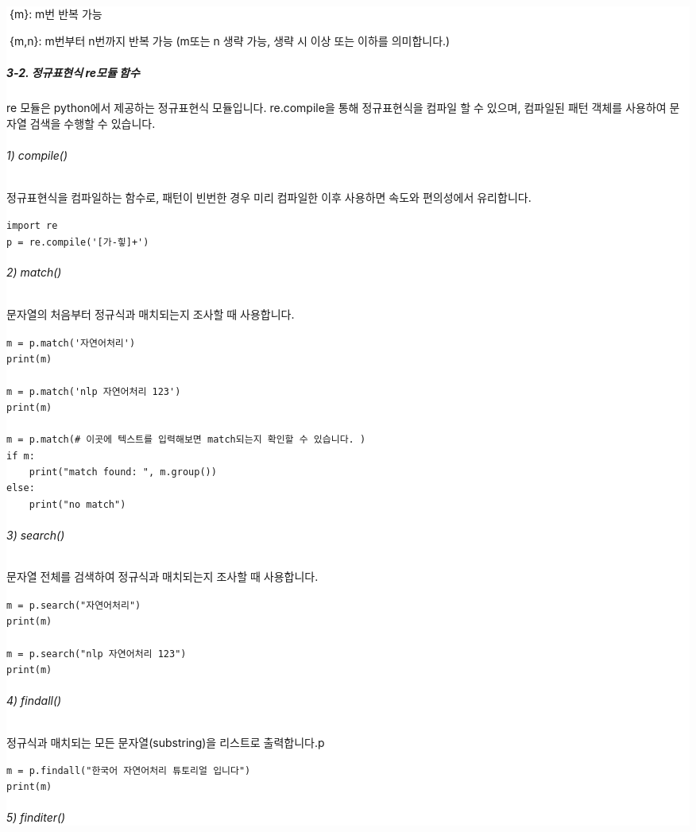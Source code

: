 ​	{m}: m번 반복 가능

​	{m,n}: m번부터 n번까지 반복 가능 (m또는 n 생략 가능, 생략 시 이상 또는 이하를 의미합니다.)

##### 3-2. 정규표현식 re모듈 함수

re 모듈은 python에서 제공하는 정규표현식 모듈입니다. re.compile을 통해 정규표현식을 컴파일 할 수 있으며, 컴파일된 패턴 객체를 사용하여 문자열 검색을 수행할 수 있습니다.

###### 1) compile()

정규표현식을 컴파일하는 함수로, 패턴이 빈번한 경우 미리 컴파일한 이후 사용하면 속도와 편의성에서 유리합니다.

~~~ compile
import re
p = re.compile('[가-힣]+')
~~~

###### 2) match()

문자열의 처음부터 정규식과 매치되는지 조사할 때 사용합니다.

~~~ match
m = p.match('자연어처리')
print(m)

m = p.match('nlp 자연어처리 123')
print(m)

m = p.match(# 이곳에 텍스트를 입력해보면 match되는지 확인할 수 있습니다. )
if m:
	print("match found: ", m.group())
else:
	print("no match")
~~~

###### 3) search()

문자열 전체를 검색하여 정규식과 매치되는지 조사할 때 사용합니다.

~~~ search
m = p.search("자연어처리")
print(m)

m = p.search("nlp 자연어처리 123")
print(m)
~~~

###### 4) findall()

정규식과 매치되는 모든 문자열(substring)을 리스트로 출력합니다.p

~~~ findall
m = p.findall("한국어 자연어처리 튜토리얼 입니다")
print(m)
~~~

###### 5) finditer()
